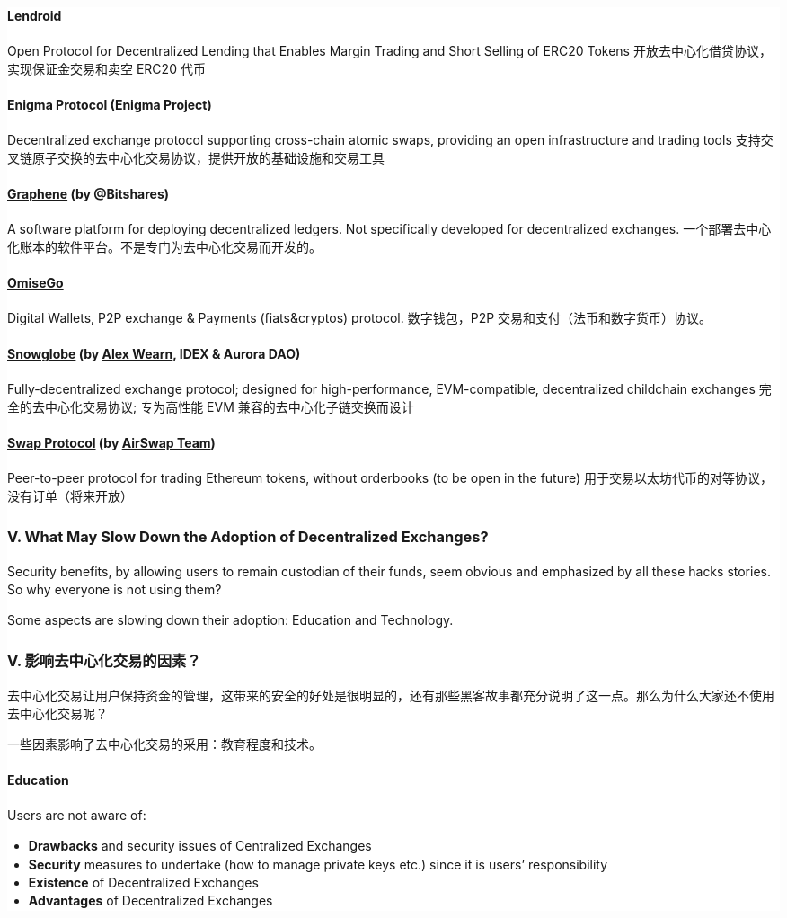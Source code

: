 #### [Lendroid](https://lendroid.com/)
Open Protocol for Decentralized Lending that Enables Margin Trading and Short Selling of ERC20 Tokens
开放去中心化借贷协议，实现保证金交易和卖空 ERC20 代币

#### [Enigma Protocol](https://www.enigma.co/) ([Enigma Project](https://medium.com/@EnigmaMPC))
Decentralized exchange protocol supporting cross-chain atomic swaps, providing an open infrastructure and trading tools
支持交叉链原子交换的去中心化交易协议，提供开放的基础设施和交易工具

#### [Graphene](http://docs.bitshares.eu//index.html) (by @Bitshares)
A software platform for deploying decentralized ledgers. Not specifically developed for decentralized exchanges.
一个部署去中心化账本的软件平台。不是专门为去中心化交易而开发的。

#### [OmiseGo](https://omisego.network/)
Digital Wallets, P2P exchange & Payments (fiats&cryptos) protocol.
数字钱包，P2P 交易和支付（法币和数字货币）协议。

#### [Snowglobe](https://auroradao.com/faq/) (by [Alex Wearn](https://medium.com/@alexwearn), IDEX & Aurora DAO)
Fully-decentralized exchange protocol; designed for high-performance, EVM-compatible, decentralized childchain exchanges
完全的去中心化交易协议; 专为高性能 EVM 兼容的去中心化子链交换而设计

#### [Swap Protocol](https://swap.tech/faq/) (by [AirSwap Team](https://medium.com/@airswap))
Peer-to-peer protocol for trading Ethereum tokens, without orderbooks (to be open in the future)
用于交易以太坊代币的对等协议，没有订单（将来开放）


### V. What May Slow Down the Adoption of Decentralized Exchanges?
Security benefits, by allowing users to remain custodian of their funds, seem obvious and emphasized by all these hacks stories. So why everyone is not using them?

Some aspects are slowing down their adoption: Education and Technology.

### V. 影响去中心化交易的因素？
去中心化交易让用户保持资金的管理，这带来的安全的好处是很明显的，还有那些黑客故事都充分说明了这一点。那么为什么大家还不使用去中心化交易呢？

一些因素影响了去中心化交易的采用：教育程度和技术。

#### Education
Users are not aware of:
* **Drawbacks** and security issues of Centralized Exchanges
* **Security** measures to undertake (how to manage private keys etc.) since it is users’ responsibility
* **Existence** of Decentralized Exchanges
* **Advantages** of Decentralized Exchanges
